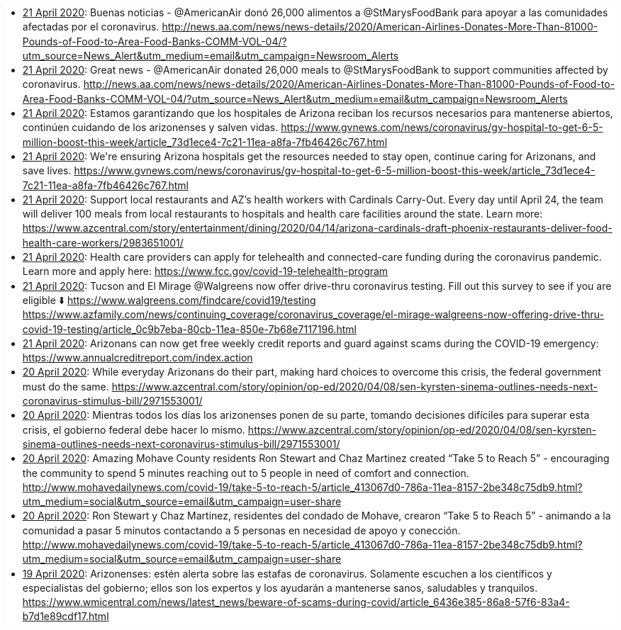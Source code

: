 * [21 April 2020](https://web.archive.org/web/20200503102121/https://twitter.com/kyrstensinema/status/1252696106464509953): Buenas noticias -  @AmericanAir  donó 26,000 alimentos a  @StMarysFoodBank  para apoyar a las comunidades afectadas por el coronavirus. http://news.aa.com/news/news-details/2020/American-Airlines-Donates-More-Than-81000-Pounds-of-Food-to-Area-Food-Banks-COMM-VOL-04/?utm_source=News_Alert&utm_medium=email&utm_campaign=Newsroom_Alerts
* [21 April 2020](https://web.archive.org/web/20200502035026/https://twitter.com/kyrstensinema/status/1252696105919397889): Great news -  @AmericanAir  donated 26,000 meals to  @StMarysFoodBank  to support communities affected by coronavirus. http://news.aa.com/news/news-details/2020/American-Airlines-Donates-More-Than-81000-Pounds-of-Food-to-Area-Food-Banks-COMM-VOL-04/?utm_source=News_Alert&utm_medium=email&utm_campaign=Newsroom_Alerts
* [21 April 2020](https://web.archive.org/web/20200501070031/https://twitter.com/kyrstensinema/status/1252662131872448514): Estamos garantizando que los hospitales de Arizona reciban los recursos necesarios para mantenerse abiertos, continúen cuidando de los arizonenses y salven vidas. https://www.gvnews.com/news/coronavirus/gv-hospital-to-get-6-5-million-boost-this-week/article_73d1ece4-7c21-11ea-a8fa-7fb46426c767.html
* [21 April 2020](https://web.archive.org/web/20200501065914/https://twitter.com/kyrstensinema/status/1252662131842887680): We're ensuring Arizona hospitals get the resources needed to stay open, continue caring for Arizonans, and save lives. https://www.gvnews.com/news/coronavirus/gv-hospital-to-get-6-5-million-boost-this-week/article_73d1ece4-7c21-11ea-a8fa-7fb46426c767.html
* [21 April 2020](https://web.archive.org/web/20200501013503/https://twitter.com/kyrstensinema/status/1252624886566133761): Support local restaurants and AZ’s health workers with Cardinals Carry-Out. Every day until April 24, the team will deliver 100 meals from local restaurants to hospitals and health care facilities around the state. Learn more: https://www.azcentral.com/story/entertainment/dining/2020/04/14/arizona-cardinals-draft-phoenix-restaurants-deliver-food-health-care-workers/2983651001/
* [21 April 2020](https://web.archive.org/web/20200501083626/https://twitter.com/kyrstensinema/status/1252424566724374531): Health care providers can apply for telehealth and connected-care funding during the coronavirus pandemic. Learn more and apply here: https://www.fcc.gov/covid-19-telehealth-program
* [21 April 2020](https://web.archive.org/web/20200501002706/https://twitter.com/kyrstensinema/status/1252402420665196544): Tucson and El Mirage  @Walgreens  now offer drive-thru coronavirus testing. Fill out this survey to see if you are eligible ⬇️  https://www.walgreens.com/findcare/covid19/testing  https://www.azfamily.com/news/continuing_coverage/coronavirus_coverage/el-mirage-walgreens-now-offering-drive-thru-covid-19-testing/article_0c9b7eba-80cb-11ea-850e-7b68e7117196.html
* [21 April 2020](https://web.archive.org/web/20200430090425/https://twitter.com/kyrstensinema/status/1252387824495669248): Arizonans can now get free weekly credit reports and guard against scams during the COVID-19 emergency:   https://www.annualcreditreport.com/index.action
* [20 April 2020](https://web.archive.org/web/20200430125156/https://twitter.com/kyrstensinema/status/1252325413092638720): While everyday Arizonans do their part, making hard choices to overcome this crisis, the federal government must do the same. https://www.azcentral.com/story/opinion/op-ed/2020/04/08/sen-kyrsten-sinema-outlines-needs-next-coronavirus-stimulus-bill/2971553001/
* [20 April 2020](https://web.archive.org/web/20200430125024/https://twitter.com/kyrstensinema/status/1252325413000318976): Mientras todos los días los arizonenses ponen de su parte, tomando decisiones difíciles para superar esta crisis, el gobierno federal debe hacer lo mismo. https://www.azcentral.com/story/opinion/op-ed/2020/04/08/sen-kyrsten-sinema-outlines-needs-next-coronavirus-stimulus-bill/2971553001/
* [20 April 2020](https://web.archive.org/web/20200501174818/https://twitter.com/kyrstensinema/status/1252295970035040256): Amazing Mohave County residents Ron Stewart and Chaz Martinez created “Take 5 to Reach 5” - encouraging the community to spend 5 minutes reaching out to 5 people in need of comfort and connection. http://www.mohavedailynews.com/covid-19/take-5-to-reach-5/article_413067d0-786a-11ea-8157-2be348c75db9.html?utm_medium=social&utm_source=email&utm_campaign=user-share
* [20 April 2020](https://web.archive.org/web/20200503012837/https://twitter.com/kyrstensinema/status/1252295969850310657): Ron Stewart y Chaz Martinez, residentes del condado de Mohave, crearon “Take 5 to Reach 5” - animando a la comunidad a pasar 5 minutos contactando a 5 personas en necesidad de apoyo y conección. http://www.mohavedailynews.com/covid-19/take-5-to-reach-5/article_413067d0-786a-11ea-8157-2be348c75db9.html?utm_medium=social&utm_source=email&utm_campaign=user-share
* [19 April 2020](https://web.archive.org/web/20200501082834/https://twitter.com/kyrstensinema/status/1251979383171985409): Arizonenses: estén alerta sobre las estafas de coronavirus. Solamente escuchen a los científicos y especialistas del gobierno; ellos son los expertos y los ayudarán a mantenerse sanos, saludables y tranquilos. https://www.wmicentral.com/news/latest_news/beware-of-scams-during-covid/article_6436e385-86a8-57f6-83a4-b7d1e89cdf17.html
